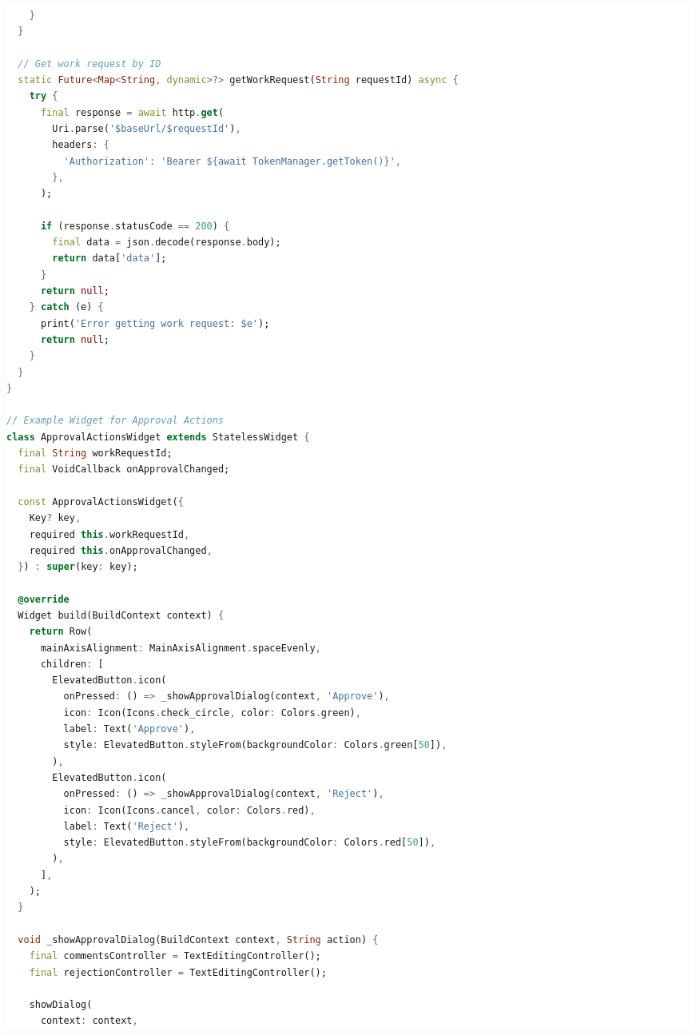 ```dart
    }
  }
  
  // Get work request by ID
  static Future<Map<String, dynamic>?> getWorkRequest(String requestId) async {
    try {
      final response = await http.get(
        Uri.parse('$baseUrl/$requestId'),
        headers: {
          'Authorization': 'Bearer ${await TokenManager.getToken()}',
        },
      );
      
      if (response.statusCode == 200) {
        final data = json.decode(response.body);
        return data['data'];
      }
      return null;
    } catch (e) {
      print('Error getting work request: $e');
      return null;
    }
  }
}

// Example Widget for Approval Actions
class ApprovalActionsWidget extends StatelessWidget {
  final String workRequestId;
  final VoidCallback onApprovalChanged;
  
  const ApprovalActionsWidget({
    Key? key,
    required this.workRequestId,
    required this.onApprovalChanged,
  }) : super(key: key);
  
  @override
  Widget build(BuildContext context) {
    return Row(
      mainAxisAlignment: MainAxisAlignment.spaceEvenly,
      children: [
        ElevatedButton.icon(
          onPressed: () => _showApprovalDialog(context, 'Approve'),
          icon: Icon(Icons.check_circle, color: Colors.green),
          label: Text('Approve'),
          style: ElevatedButton.styleFrom(backgroundColor: Colors.green[50]),
        ),
        ElevatedButton.icon(
          onPressed: () => _showApprovalDialog(context, 'Reject'),
          icon: Icon(Icons.cancel, color: Colors.red),
          label: Text('Reject'),
          style: ElevatedButton.styleFrom(backgroundColor: Colors.red[50]),
        ),
      ],
    );
  }
  
  void _showApprovalDialog(BuildContext context, String action) {
    final commentsController = TextEditingController();
    final rejectionController = TextEditingController();
    
    showDialog(
      context: context,
```